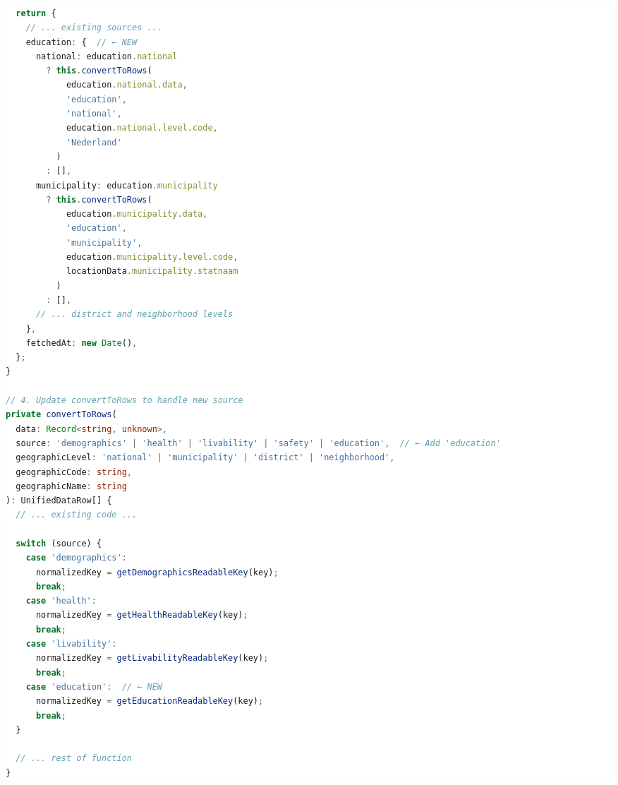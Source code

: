 ```typescript
  return {
    // ... existing sources ...
    education: {  // ← NEW
      national: education.national
        ? this.convertToRows(
            education.national.data,
            'education',
            'national',
            education.national.level.code,
            'Nederland'
          )
        : [],
      municipality: education.municipality
        ? this.convertToRows(
            education.municipality.data,
            'education',
            'municipality',
            education.municipality.level.code,
            locationData.municipality.statnaam
          )
        : [],
      // ... district and neighborhood levels
    },
    fetchedAt: new Date(),
  };
}

// 4. Update convertToRows to handle new source
private convertToRows(
  data: Record<string, unknown>,
  source: 'demographics' | 'health' | 'livability' | 'safety' | 'education',  // ← Add 'education'
  geographicLevel: 'national' | 'municipality' | 'district' | 'neighborhood',
  geographicCode: string,
  geographicName: string
): UnifiedDataRow[] {
  // ... existing code ...

  switch (source) {
    case 'demographics':
      normalizedKey = getDemographicsReadableKey(key);
      break;
    case 'health':
      normalizedKey = getHealthReadableKey(key);
      break;
    case 'livability':
      normalizedKey = getLivabilityReadableKey(key);
      break;
    case 'education':  // ← NEW
      normalizedKey = getEducationReadableKey(key);
      break;
  }

  // ... rest of function
}
```
